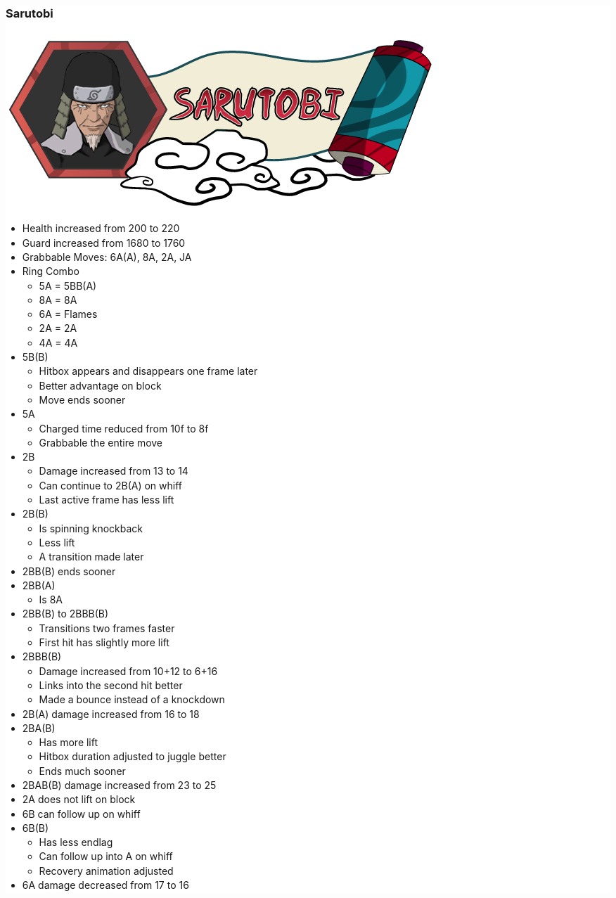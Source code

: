### Sarutobi

![Sarutobi](/assets/images/changelog/sarutobi.png)

- Health increased from 200 to 220
- Guard increased from 1680 to 1760
- Grabbable Moves: 6A(A), 8A, 2A, JA
- Ring Combo
    - 5A = 5BB(A)
    - 8A = 8A
    - 6A = Flames
    - 2A = 2A
    - 4A = 4A
- 5B(B)
    - Hitbox appears and disappears one frame later
    - Better advantage on block
    - Move ends sooner
- 5A
    - Charged time reduced from 10f to 8f
    - Grabbable the entire move
- 2B
    - Damage increased from 13 to 14
    - Can continue to 2B(A) on whiff
    - Last active frame has less lift
- 2B(B)
    - Is spinning knockback
    - Less lift
    - A transition made later
- 2BB(B) ends sooner
- 2BB(A)
    - Is 8A
- 2BB(B) to 2BBB(B)
    - Transitions two frames faster
    - First hit has slightly more lift
- 2BBB(B)
    - Damage increased from 10+12 to 6+16
    - Links into the second hit better
    - Made a bounce instead of a knockdown
- 2B(A) damage increased from 16 to 18
- 2BA(B)
    - Has more lift
    - Hitbox duration adjusted to juggle better
    - Ends much sooner
- 2BAB(B) damage increased from 23 to 25
- 2A does not lift on block
- 6B can follow up on whiff
- 6B(B)
    - Has less endlag
    - Can follow up into A on whiff
    - Recovery animation adjusted
- 6A damage decreased from 17 to 16